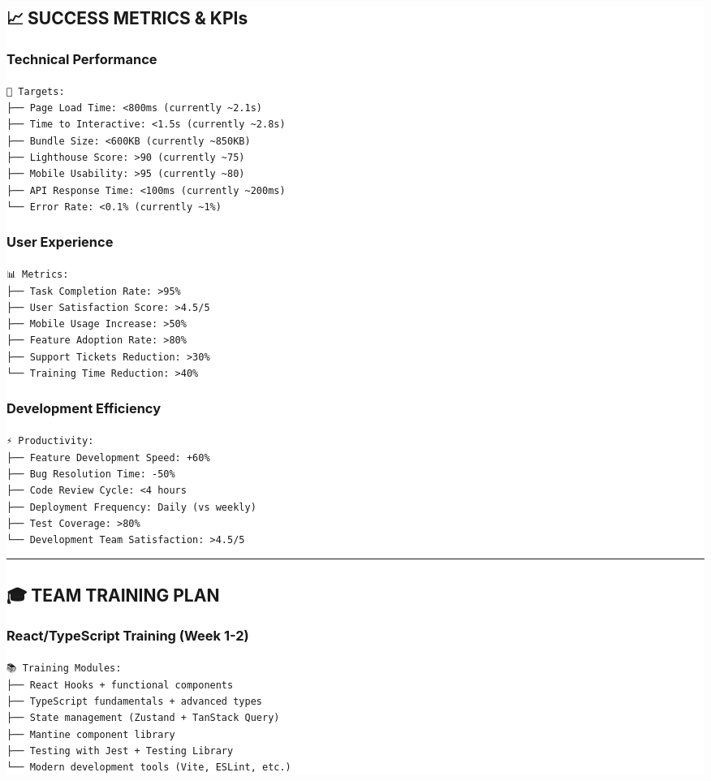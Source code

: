 
## 📈 SUCCESS METRICS & KPIs

### Technical Performance  
```
🎯 Targets:
├── Page Load Time: <800ms (currently ~2.1s)
├── Time to Interactive: <1.5s (currently ~2.8s)
├── Bundle Size: <600KB (currently ~850KB)
├── Lighthouse Score: >90 (currently ~75)
├── Mobile Usability: >95 (currently ~80)
├── API Response Time: <100ms (currently ~200ms)
└── Error Rate: <0.1% (currently ~1%)
```

### User Experience
```
📊 Metrics:
├── Task Completion Rate: >95%
├── User Satisfaction Score: >4.5/5
├── Mobile Usage Increase: >50%  
├── Feature Adoption Rate: >80%
├── Support Tickets Reduction: >30%
└── Training Time Reduction: >40%
```

### Development Efficiency
```  
⚡ Productivity:
├── Feature Development Speed: +60%
├── Bug Resolution Time: -50%
├── Code Review Cycle: <4 hours
├── Deployment Frequency: Daily (vs weekly)
├── Test Coverage: >80%
└── Development Team Satisfaction: >4.5/5
```

---

## 🎓 TEAM TRAINING PLAN

### React/TypeScript Training (Week 1-2)
```
📚 Training Modules:
├── React Hooks + functional components
├── TypeScript fundamentals + advanced types
├── State management (Zustand + TanStack Query)
├── Mantine component library  
├── Testing with Jest + Testing Library
└── Modern development tools (Vite, ESLint, etc.)
```
